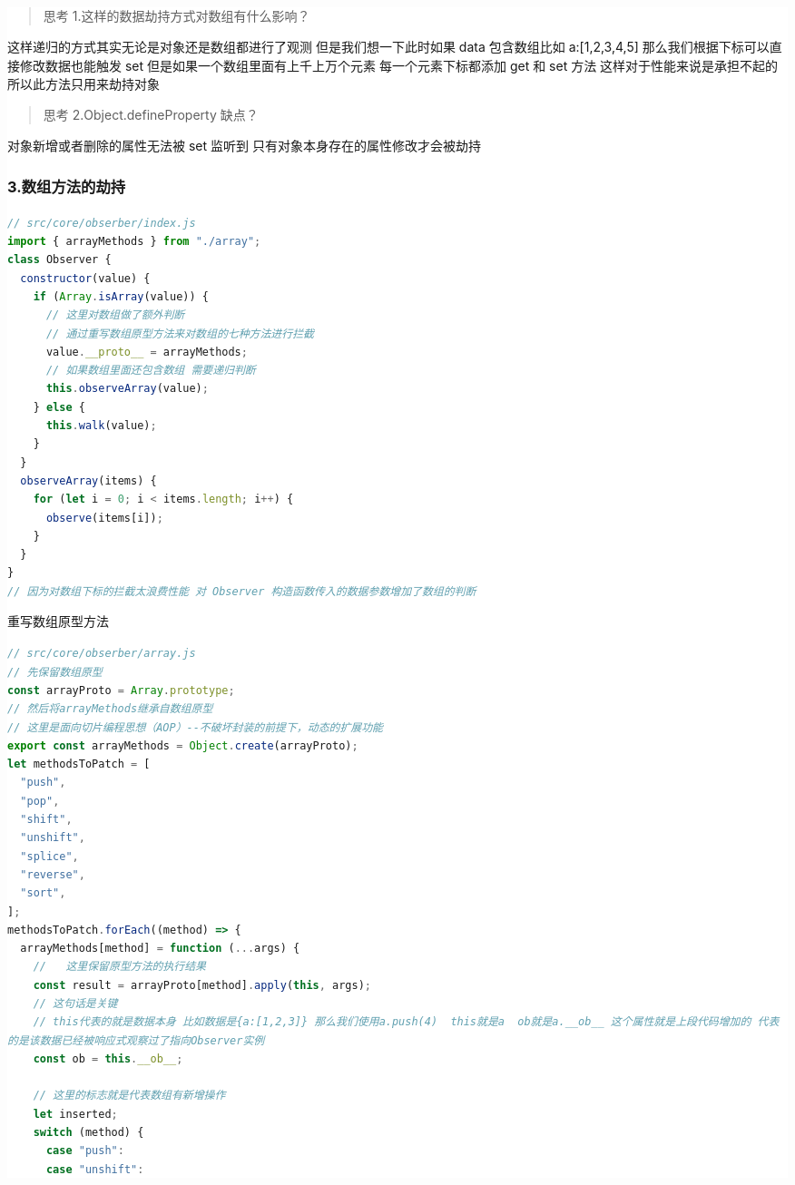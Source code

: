 > 思考 1.这样的数据劫持方式对数组有什么影响？
> 
这样递归的方式其实无论是对象还是数组都进行了观测 但是我们想一下此时如果 data 包含数组比如 a:[1,2,3,4,5] 那么我们根据下标可以直接修改数据也能触发 set 但是如果一个数组里面有上千上万个元素 每一个元素下标都添加 get 和 set 方法 这样对于性能来说是承担不起的 所以此方法只用来劫持对象

> 思考 2.Object.defineProperty 缺点？
> 
对象新增或者删除的属性无法被 set 监听到 只有对象本身存在的属性修改才会被劫持

### 3.数组方法的劫持
```js
// src/core/obserber/index.js
import { arrayMethods } from "./array";
class Observer {
  constructor(value) {
    if (Array.isArray(value)) {
      // 这里对数组做了额外判断
      // 通过重写数组原型方法来对数组的七种方法进行拦截
      value.__proto__ = arrayMethods;
      // 如果数组里面还包含数组 需要递归判断
      this.observeArray(value);
    } else {
      this.walk(value);
    }
  }
  observeArray(items) {
    for (let i = 0; i < items.length; i++) {
      observe(items[i]);
    }
  }
}
// 因为对数组下标的拦截太浪费性能 对 Observer 构造函数传入的数据参数增加了数组的判断
```

重写数组原型方法
```js
// src/core/obserber/array.js
// 先保留数组原型
const arrayProto = Array.prototype;
// 然后将arrayMethods继承自数组原型
// 这里是面向切片编程思想（AOP）--不破坏封装的前提下，动态的扩展功能
export const arrayMethods = Object.create(arrayProto);
let methodsToPatch = [
  "push",
  "pop",
  "shift",
  "unshift",
  "splice",
  "reverse",
  "sort",
];
methodsToPatch.forEach((method) => {
  arrayMethods[method] = function (...args) {
    //   这里保留原型方法的执行结果
    const result = arrayProto[method].apply(this, args);
    // 这句话是关键
    // this代表的就是数据本身 比如数据是{a:[1,2,3]} 那么我们使用a.push(4)  this就是a  ob就是a.__ob__ 这个属性就是上段代码增加的 代表的是该数据已经被响应式观察过了指向Observer实例
    const ob = this.__ob__;

    // 这里的标志就是代表数组有新增操作
    let inserted;
    switch (method) {
      case "push":
      case "unshift":
```